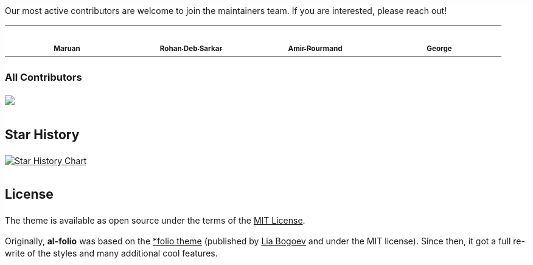 Our most active contributors are welcome to join the maintainers team. If you are interested, please reach out!




<table>
  <tbody>
    <tr>
      <td align="center" valign="top" width="14.28%"><a href="http://maruan.alshedivat.com"><img src="https://avatars.githubusercontent.com/u/2126561?v=4" width="100px;" alt=""/><br /><sub><b>Maruan</b></sub></a></td>
      <td align="center" valign="top" width="14.28%"><a href="http://rohandebsarkar.github.io"><img src="https://avatars.githubusercontent.com/u/50144004?v=4" width="100px;" alt=""/><br /><sub><b>Rohan Deb Sarkar</b></sub></a></td>
      <td align="center" valign="top" width="14.28%"><a href="https://amirpourmand.ir"><img src="https://avatars.githubusercontent.com/u/32064808?v=4" width="100px;" alt=""/><br /><sub><b>Amir Pourmand</b></sub></a></td>
      <td align="center" valign="top" width="14.28%"><a href="https://george-gca.github.io/"><img src="https://avatars.githubusercontent.com/u/31376482?v=4" width="100px;" alt=""/><br /><sub><b>George</b></sub></a></td>
    </tr>
  </tbody>
</table>






### All Contributors

<a href="https://contrib.rocks">
  <img src="https://contrib.rocks/image?repo=alshedivat/al-folio&max=500&columns=24" />
</a>

## Star History

<a href="https://star-history.com/#alshedivat/al-folio&Date">
  <picture>
    <source media="(prefers-color-scheme: dark)" srcset="https://api.star-history.com/svg?repos=alshedivat/al-folio&type=Date&theme=dark" />
    <source media="(prefers-color-scheme: light)" srcset="https://api.star-history.com/svg?repos=alshedivat/al-folio&type=Date" />
    <img alt="Star History Chart" src="https://api.star-history.com/svg?repos=alshedivat/al-folio&type=Date" />
  </picture>
</a>

## License

The theme is available as open source under the terms of the [MIT License](https://github.com/alshedivat/al-folio/blob/main/LICENSE).

Originally, **al-folio** was based on the [\*folio theme](https://github.com/bogoli/-folio) (published by [Lia Bogoev](https://liabogoev.com) and under the MIT license). Since then, it got a full re-write of the styles and many additional cool features.
